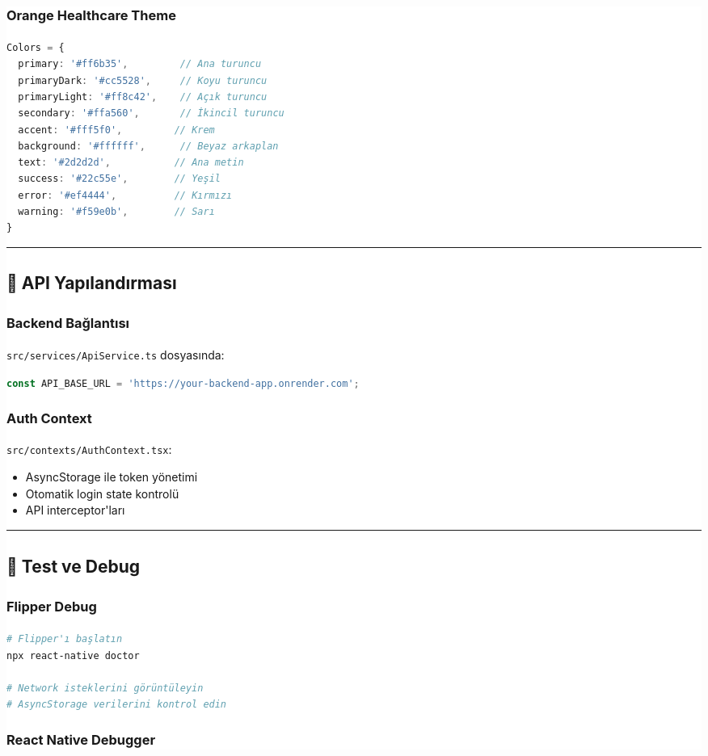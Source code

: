 ### Orange Healthcare Theme

```typescript
Colors = {
  primary: '#ff6b35',         // Ana turuncu
  primaryDark: '#cc5528',     // Koyu turuncu
  primaryLight: '#ff8c42',    // Açık turuncu
  secondary: '#ffa560',       // İkincil turuncu
  accent: '#fff5f0',         // Krem
  background: '#ffffff',      // Beyaz arkaplan
  text: '#2d2d2d',           // Ana metin
  success: '#22c55e',        // Yeşil
  error: '#ef4444',          // Kırmızı
  warning: '#f59e0b',        // Sarı
}
```

---

## 🔧 API Yapılandırması

### Backend Bağlantısı

`src/services/ApiService.ts` dosyasında:

```typescript
const API_BASE_URL = 'https://your-backend-app.onrender.com';
```

### Auth Context

`src/contexts/AuthContext.tsx`:
- AsyncStorage ile token yönetimi
- Otomatik login state kontrolü
- API interceptor'ları

---

## 🧪 Test ve Debug

### Flipper Debug

```bash
# Flipper'ı başlatın
npx react-native doctor

# Network isteklerini görüntüleyin
# AsyncStorage verilerini kontrol edin
```

### React Native Debugger
